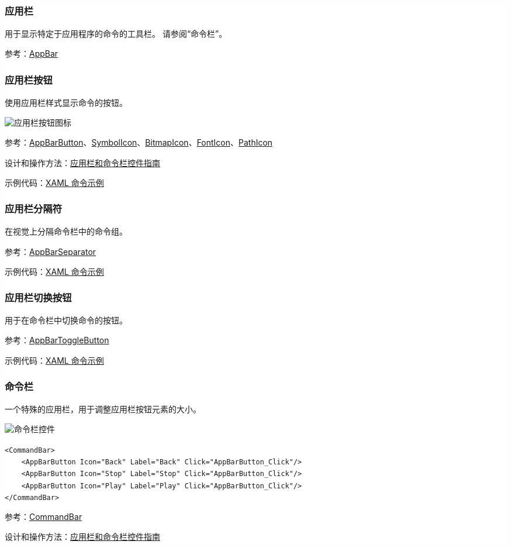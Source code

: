 ### <a name="app-bar"></a>应用栏
用于显示特定于应用程序的命令的工具栏。 请参阅“命令栏”。

参考：[AppBar](https://msdn.microsoft.com/library/windows/apps/xaml/windows.ui.xaml.controls.appbar.aspx) 

### <a name="app-bar-button"></a>应用栏按钮
使用应用栏样式显示命令的按钮。

![应用栏按钮图标](images/controls/app-bar-buttons.png) 

参考：[AppBarButton](https://msdn.microsoft.com/library/windows/apps/xaml/windows.ui.xaml.controls.appbarbutton.aspx)、[SymbolIcon](https://msdn.microsoft.com/library/windows/apps/xaml/windows.ui.xaml.controls.symbolicon.aspx)、[BitmapIcon](https://msdn.microsoft.com/library/windows/apps/xaml/windows.ui.xaml.controls.bitmapicon.aspx)、[FontIcon](https://msdn.microsoft.com/library/windows/apps/xaml/windows.ui.xaml.controls.fonticon.aspx)、[PathIcon](https://msdn.microsoft.com/library/windows/apps/xaml/windows.ui.xaml.controls.pathicon.aspx) 

设计和操作方法：[应用栏和命令栏控件指南](app-bars.md) 

示例代码：[XAML 命令示例](http://go.microsoft.com/fwlink/p/?LinkId=620019)

### <a name="app-bar-separator"></a>应用栏分隔符
在视觉上分隔命令栏中的命令组。

参考：[AppBarSeparator](https://msdn.microsoft.com/library/windows/apps/xaml/windows.ui.xaml.controls.appbarseparator.aspx) 

示例代码：[XAML 命令示例](http://go.microsoft.com/fwlink/p/?LinkId=620019)

### <a name="app-bar-toggle-button"></a>应用栏切换按钮
用于在命令栏中切换命令的按钮。

参考：[AppBarToggleButton](https://msdn.microsoft.com/library/windows/apps/xaml/windows.ui.xaml.controls.appbartogglebutton.aspx) 

示例代码：[XAML 命令示例](http://go.microsoft.com/fwlink/p/?LinkId=620019)

### <a name="command-bar"></a>命令栏
一个特殊的应用栏，用于调整应用栏按钮元素的大小。

![命令栏控件](images/command-bar-compact.png)

```xaml
<CommandBar>
    <AppBarButton Icon="Back" Label="Back" Click="AppBarButton_Click"/>
    <AppBarButton Icon="Stop" Label="Stop" Click="AppBarButton_Click"/>
    <AppBarButton Icon="Play" Label="Play" Click="AppBarButton_Click"/>
</CommandBar>
```
参考：[CommandBar](https://msdn.microsoft.com/library/windows/apps/xaml/windows.ui.xaml.controls.commandbar.aspx) 

设计和操作方法：[应用栏和命令栏控件指南](app-bars.md)
